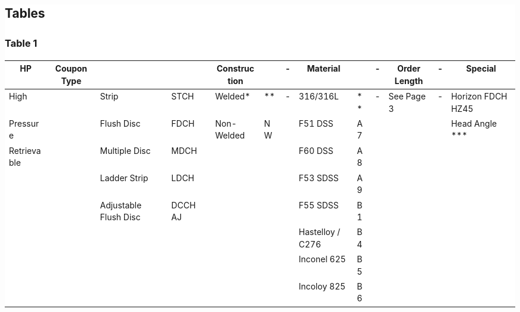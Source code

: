 ## Tables

### Table 1

| HP | Coupon Type |  |  |  | Construction |  | - | Material |  | - | Order Length | - | Special |
| --- | --- | --- | --- | --- | --- | --- | --- | --- | --- | --- | --- | --- | --- |
| High |  | Strip | STCH |  | Welded* | ** | - | 316/316L | ** | - | See Page 3 | - | Horizon FDCH HZ45 |
| Pressure |  | Flush Disc | FDCH |  | Non-Welded | NW |  | F51 DSS | A7 |  |  |  | Head Angle *** |
| Retrievable |  | Multiple Disc | MDCH |  |  |  |  | F60 DSS | A8 |  |  |  |  |
|  |  | Ladder Strip | LDCH |  |  |  |  | F53 SDSS | A9 |  |  |  |  |
|  |  | Adjustable Flush Disc | DCCHAJ |  |  |  |  | F55 SDSS | B1 |  |  |  |  |
|  |  |  |  |  |  |  |  | Hastelloy / C276 | B4 |  |  |  |  |
|  |  |  |  |  |  |  |  | Inconel 625 | B5 |  |  |  |  |
|  |  |  |  |  |  |  |  | Incoloy 825 | B6 |  |  |  |  |
